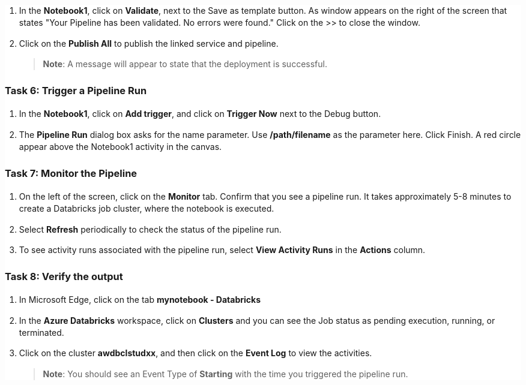 1. In the **Notebook1**, click on **Validate**, next to the Save as template button. As window appears on the right of the screen that states "Your Pipeline has been validated.
No errors were found." Click on the >> to close the window.

1. Click on the **Publish All** to publish the linked service and pipeline.

    > **Note**: A message will appear to state that the deployment is successful.

### Task 6: Trigger a Pipeline Run

1. In the **Notebook1**, click on **Add trigger**, and click on **Trigger Now** next to the Debug  button.

1. The **Pipeline Run** dialog box asks for the name parameter. Use **/path/filename** as the parameter here. Click Finish. A red circle appear above the Notebook1 activity in the canvas.

### Task 7: Monitor the Pipeline

1. On the left of the screen, click on the **Monitor** tab. Confirm that you see a pipeline run. It takes approximately 5-8 minutes to create a Databricks job cluster, where the notebook is executed.

1. Select **Refresh** periodically to check the status of the pipeline run.

1. To see activity runs associated with the pipeline run, select **View Activity Runs** in the **Actions** column.

### Task 8: Verify the output

1. In Microsoft Edge, click on the tab **mynotebook - Databricks** 

1. In the **Azure Databricks** workspace, click on **Clusters** and you can see the Job status as pending execution, running, or terminated.

1. Click on the cluster **awdbclstudxx**, and then click on the **Event Log** to view the activities.

    > **Note**: You should see an Event Type of **Starting** with the time you triggered the pipeline run.